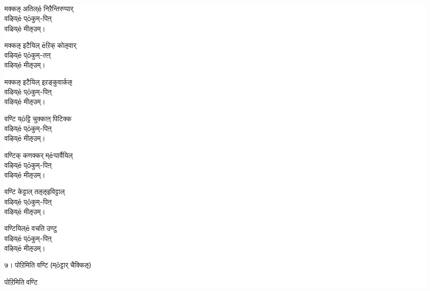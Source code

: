 मक्कऌ अतिल्ē निऱैन्तिरुप्पार्  
वऴिय्ē प्ōकुम्-पिऩ्  
वऴिय्ē मीऌउम्।  
    
मक्कऌ इटैयिल् ēऱिक् कोऌवार्  
वऴिय्ē प्ōकुम्-तऩ्  
वऴिय्ē मीऌउम्।  
    
मक्कऌ इटैयिल् इऱङ्कुवार्कऌ  
वऴिय्ē प्ōकुम्-पिऩ्  
वऴिय्ē मीऌउम्।  
    
वण्टि य्ōट्टि चुक्काऩ् पिटिक्क  
वऴिय्ē प्ōकुम्-पिऩ्  
वऴिय्ē मीऌउम्।  
    
वण्टिक् कणक्कर् म्ēऱ्पार्वैयिल्  
वऴिय्ē प्ōकुम्-पिऩ्  
वऴिय्ē मीऌउम्।  
    
वण्टि केट्टाल् तऌऌइविट्टाल्  
वऴिय्ē प्ōकुम्-पिऩ्  
वऴिय्ē मीऌउम्।  
    
वण्टियिल्ē वचति उण्टु  
वऴिय्ē प्ōकुम्-पिऩ्  
वऴिय्ē मीऌउम्।  
    
७। पोऱिमिति वण्टि (म्ōट्टार् चैक्किऌ)   
    
पोऱिमिति वण्टि  
